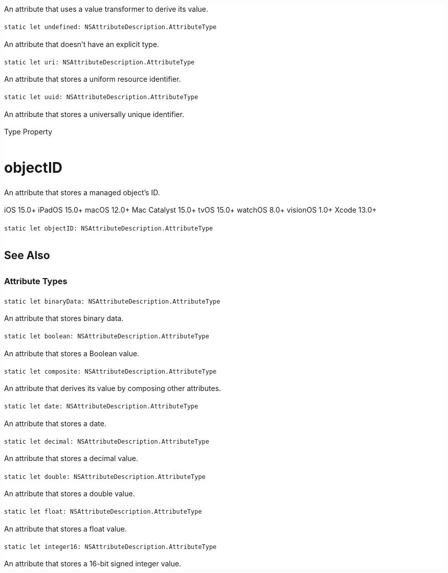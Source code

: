 An attribute that uses a value transformer to derive its value.

`static let undefined: NSAttributeDescription.AttributeType`

An attribute that doesn’t have an explicit type.

`static let uri: NSAttributeDescription.AttributeType`

An attribute that stores a uniform resource identifier.

`static let uuid: NSAttributeDescription.AttributeType`

An attribute that stores a universally unique identifier.

Type Property

# objectID

An attribute that stores a managed object’s ID.

iOS 15.0+  iPadOS 15.0+  macOS 12.0+  Mac Catalyst 15.0+  tvOS 15.0+  watchOS
8.0+  visionOS 1.0+  Xcode 13.0+

    
    
    static let objectID: NSAttributeDescription.AttributeType

## See Also

### Attribute Types

`static let binaryData: NSAttributeDescription.AttributeType`

An attribute that stores binary data.

`static let boolean: NSAttributeDescription.AttributeType`

An attribute that stores a Boolean value.

`static let composite: NSAttributeDescription.AttributeType`

An attribute that derives its value by composing other attributes.

`static let date: NSAttributeDescription.AttributeType`

An attribute that stores a date.

`static let decimal: NSAttributeDescription.AttributeType`

An attribute that stores a decimal value.

`static let double: NSAttributeDescription.AttributeType`

An attribute that stores a double value.

`static let float: NSAttributeDescription.AttributeType`

An attribute that stores a float value.

`static let integer16: NSAttributeDescription.AttributeType`

An attribute that stores a 16-bit signed integer value.
